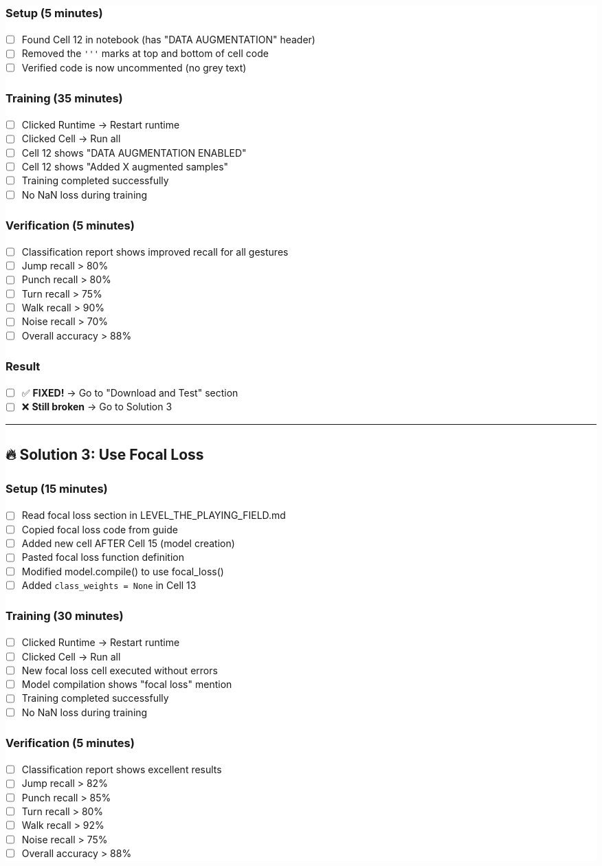 ### Setup (5 minutes)
- [ ] Found Cell 12 in notebook (has "DATA AUGMENTATION" header)
- [ ] Removed the `'''` marks at top and bottom of cell code
- [ ] Verified code is now uncommented (no grey text)

### Training (35 minutes)
- [ ] Clicked Runtime → Restart runtime
- [ ] Clicked Cell → Run all
- [ ] Cell 12 shows "DATA AUGMENTATION ENABLED"
- [ ] Cell 12 shows "Added X augmented samples"
- [ ] Training completed successfully
- [ ] No NaN loss during training

### Verification (5 minutes)
- [ ] Classification report shows improved recall for all gestures
- [ ] Jump recall > 80%
- [ ] Punch recall > 80%
- [ ] Turn recall > 75%
- [ ] Walk recall > 90%
- [ ] Noise recall > 70%
- [ ] Overall accuracy > 88%

### Result
- [ ] ✅ **FIXED!** → Go to "Download and Test" section
- [ ] ❌ **Still broken** → Go to Solution 3

---

## 🔥 Solution 3: Use Focal Loss

### Setup (15 minutes)
- [ ] Read focal loss section in LEVEL_THE_PLAYING_FIELD.md
- [ ] Copied focal loss code from guide
- [ ] Added new cell AFTER Cell 15 (model creation)
- [ ] Pasted focal loss function definition
- [ ] Modified model.compile() to use focal_loss()
- [ ] Added `class_weights = None` in Cell 13

### Training (30 minutes)
- [ ] Clicked Runtime → Restart runtime
- [ ] Clicked Cell → Run all
- [ ] New focal loss cell executed without errors
- [ ] Model compilation shows "focal loss" mention
- [ ] Training completed successfully
- [ ] No NaN loss during training

### Verification (5 minutes)
- [ ] Classification report shows excellent results
- [ ] Jump recall > 82%
- [ ] Punch recall > 85%
- [ ] Turn recall > 80%
- [ ] Walk recall > 92%
- [ ] Noise recall > 75%
- [ ] Overall accuracy > 88%
